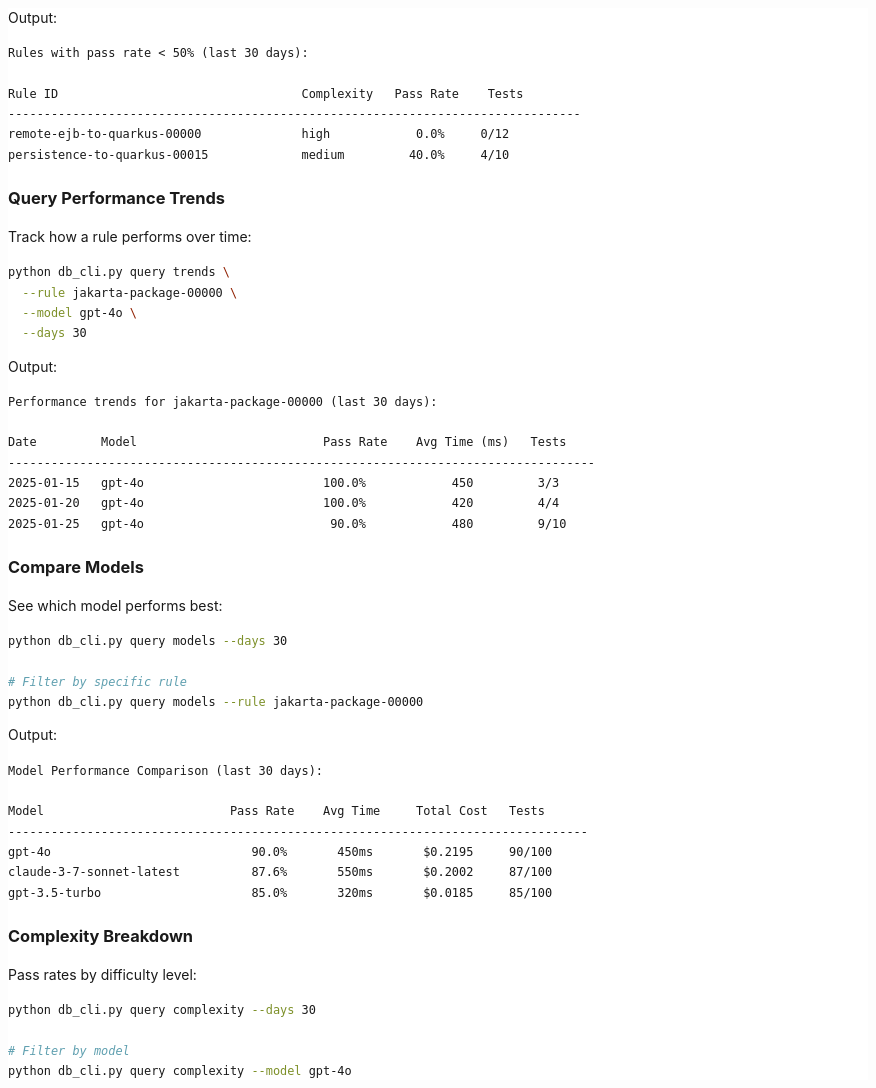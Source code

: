 Output:
```
Rules with pass rate < 50% (last 30 days):

Rule ID                                  Complexity   Pass Rate    Tests
--------------------------------------------------------------------------------
remote-ejb-to-quarkus-00000              high            0.0%     0/12
persistence-to-quarkus-00015             medium         40.0%     4/10
```

### Query Performance Trends
Track how a rule performs over time:
```bash
python db_cli.py query trends \
  --rule jakarta-package-00000 \
  --model gpt-4o \
  --days 30
```

Output:
```
Performance trends for jakarta-package-00000 (last 30 days):

Date         Model                          Pass Rate    Avg Time (ms)   Tests
----------------------------------------------------------------------------------
2025-01-15   gpt-4o                         100.0%            450         3/3
2025-01-20   gpt-4o                         100.0%            420         4/4
2025-01-25   gpt-4o                          90.0%            480         9/10
```

### Compare Models
See which model performs best:
```bash
python db_cli.py query models --days 30

# Filter by specific rule
python db_cli.py query models --rule jakarta-package-00000
```

Output:
```
Model Performance Comparison (last 30 days):

Model                          Pass Rate    Avg Time     Total Cost   Tests
---------------------------------------------------------------------------------
gpt-4o                            90.0%       450ms       $0.2195     90/100
claude-3-7-sonnet-latest          87.6%       550ms       $0.2002     87/100
gpt-3.5-turbo                     85.0%       320ms       $0.0185     85/100
```

### Complexity Breakdown
Pass rates by difficulty level:
```bash
python db_cli.py query complexity --days 30

# Filter by model
python db_cli.py query complexity --model gpt-4o
```
